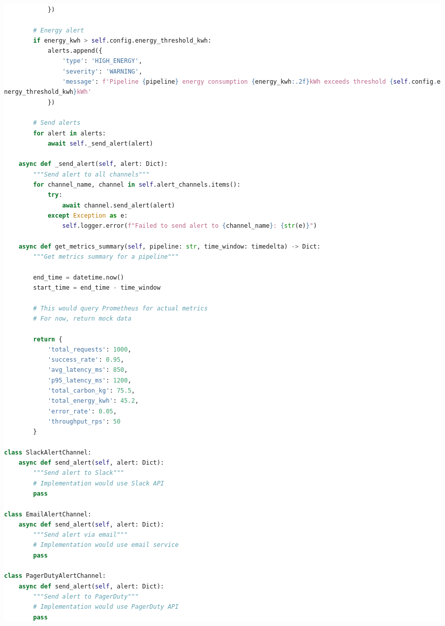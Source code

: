 ```python
            })
        
        # Energy alert
        if energy_kwh > self.config.energy_threshold_kwh:
            alerts.append({
                'type': 'HIGH_ENERGY',
                'severity': 'WARNING',
                'message': f'Pipeline {pipeline} energy consumption {energy_kwh:.2f}kWh exceeds threshold {self.config.energy_threshold_kwh}kWh'
            })
        
        # Send alerts
        for alert in alerts:
            await self._send_alert(alert)
    
    async def _send_alert(self, alert: Dict):
        """Send alert to all channels"""
        for channel_name, channel in self.alert_channels.items():
            try:
                await channel.send_alert(alert)
            except Exception as e:
                self.logger.error(f"Failed to send alert to {channel_name}: {str(e)}")
    
    async def get_metrics_summary(self, pipeline: str, time_window: timedelta) -> Dict:
        """Get metrics summary for a pipeline"""
        
        end_time = datetime.now()
        start_time = end_time - time_window
        
        # This would query Prometheus for actual metrics
        # For now, return mock data
        
        return {
            'total_requests': 1000,
            'success_rate': 0.95,
            'avg_latency_ms': 850,
            'p95_latency_ms': 1200,
            'total_carbon_kg': 75.5,
            'total_energy_kwh': 45.2,
            'error_rate': 0.05,
            'throughput_rps': 50
        }

class SlackAlertChannel:
    async def send_alert(self, alert: Dict):
        """Send alert to Slack"""
        # Implementation would use Slack API
        pass

class EmailAlertChannel:
    async def send_alert(self, alert: Dict):
        """Send alert via email"""
        # Implementation would use email service
        pass

class PagerDutyAlertChannel:
    async def send_alert(self, alert: Dict):
        """Send alert to PagerDuty"""
        # Implementation would use PagerDuty API
        pass
```
